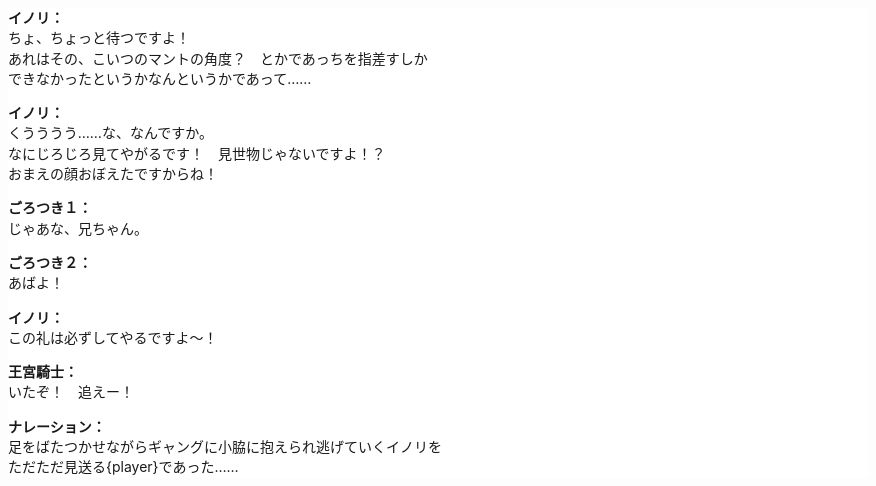 **イノリ：**  
ちょ、ちょっと待つですよ！  
あれはその、こいつのマントの角度？　とかであっちを指差すしか  
できなかったというかなんというかであって……  
  
**イノリ：**  
くうううう……な、なんですか。  
なにじろじろ見てやがるです！　見世物じゃないですよ！？  
おまえの顔おぼえたですからね！  
  
**ごろつき１：**  
じゃあな、兄ちゃん。  
  
**ごろつき２：**  
あばよ！  
  
**イノリ：**  
この礼は必ずしてやるですよ～！  
  
**王宮騎士：**  
いたぞ！　追えー！  
  
**ナレーション：**  
足をばたつかせながらギャングに小脇に抱えられ逃げていくイノリを  
ただただ見送る{player}であった……  
